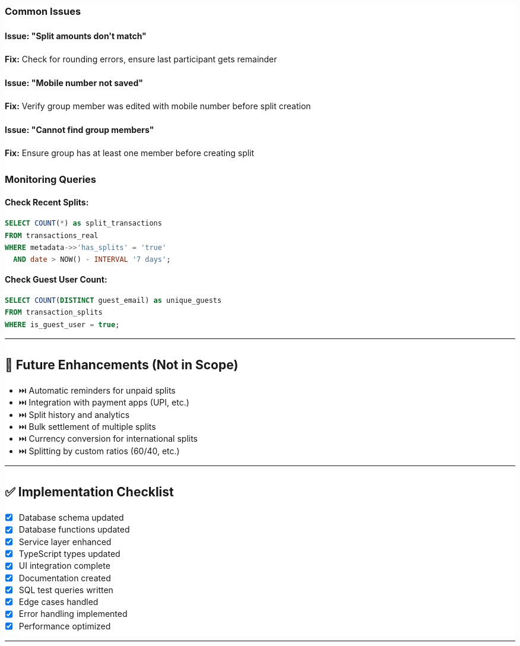 ### Common Issues

#### Issue: "Split amounts don't match"
**Fix:** Check for rounding errors, ensure last participant gets remainder

#### Issue: "Mobile number not saved"
**Fix:** Verify group member was edited with mobile number before split creation

#### Issue: "Cannot find group members"
**Fix:** Ensure group has at least one member before creating split

### Monitoring Queries

**Check Recent Splits:**
```sql
SELECT COUNT(*) as split_transactions
FROM transactions_real
WHERE metadata->>'has_splits' = 'true'
  AND date > NOW() - INTERVAL '7 days';
```

**Check Guest User Count:**
```sql
SELECT COUNT(DISTINCT guest_email) as unique_guests
FROM transaction_splits
WHERE is_guest_user = true;
```

---

## 📝 Future Enhancements (Not in Scope)

- ⏭️ Automatic reminders for unpaid splits
- ⏭️ Integration with payment apps (UPI, etc.)
- ⏭️ Split history and analytics
- ⏭️ Bulk settlement of multiple splits
- ⏭️ Currency conversion for international splits
- ⏭️ Splitting by custom ratios (60/40, etc.)

---

## ✅ Implementation Checklist

- [x] Database schema updated
- [x] Database functions updated
- [x] Service layer enhanced
- [x] TypeScript types updated
- [x] UI integration complete
- [x] Documentation created
- [x] SQL test queries written
- [x] Edge cases handled
- [x] Error handling implemented
- [x] Performance optimized

---